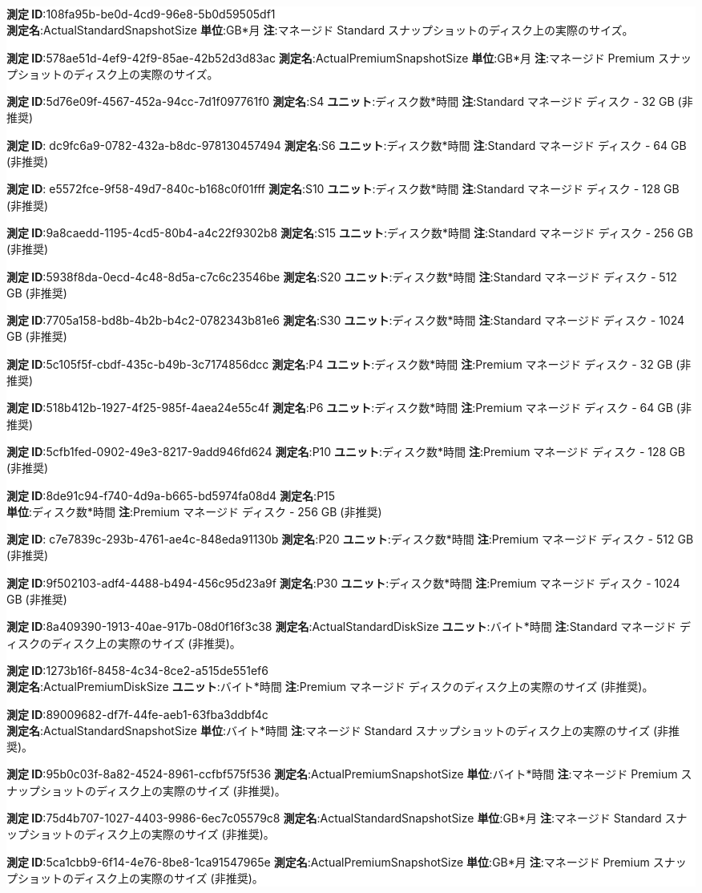 **測定 ID**:108fa95b-be0d-4cd9-96e8-5b0d59505df1  
**測定名**:ActualStandardSnapshotSize **単位**:GB\*月 **注**:マネージド Standard スナップショットのディスク上の実際のサイズ。  

**測定 ID**:578ae51d-4ef9-42f9-85ae-42b52d3d83ac **測定名**:ActualPremiumSnapshotSize **単位**:GB\*月 **注**:マネージド Premium スナップショットのディスク上の実際のサイズ。

**測定 ID**:5d76e09f-4567-452a-94cc-7d1f097761f0 **測定名**:S4 **ユニット**:ディスク数\*時間 **注**:Standard マネージド ディスク - 32 GB (非推奨)

**測定 ID**: dc9fc6a9-0782-432a-b8dc-978130457494 **測定名**:S6 **ユニット**:ディスク数\*時間 **注**:Standard マネージド ディスク - 64 GB (非推奨)

**測定 ID**: e5572fce-9f58-49d7-840c-b168c0f01fff **測定名**:S10 **ユニット**:ディスク数\*時間 **注**:Standard マネージド ディスク - 128 GB (非推奨)

**測定 ID**:9a8caedd-1195-4cd5-80b4-a4c22f9302b8 **測定名**:S15 **ユニット**:ディスク数\*時間 **注**:Standard マネージド ディスク - 256 GB (非推奨)

**測定 ID**:5938f8da-0ecd-4c48-8d5a-c7c6c23546be **測定名**:S20 **ユニット**:ディスク数\*時間 **注**:Standard マネージド ディスク - 512 GB (非推奨)

**測定 ID**:7705a158-bd8b-4b2b-b4c2-0782343b81e6 **測定名**:S30 **ユニット**:ディスク数\*時間 **注**:Standard マネージド ディスク - 1024 GB (非推奨)

**測定 ID**:5c105f5f-cbdf-435c-b49b-3c7174856dcc **測定名**:P4 **ユニット**:ディスク数\*時間 **注**:Premium マネージド ディスク - 32 GB (非推奨)

**測定 ID**:518b412b-1927-4f25-985f-4aea24e55c4f **測定名**:P6 **ユニット**:ディスク数\*時間 **注**:Premium マネージド ディスク - 64 GB (非推奨)

**測定 ID**:5cfb1fed-0902-49e3-8217-9add946fd624 **測定名**:P10 **ユニット**:ディスク数\*時間 **注**:Premium マネージド ディスク - 128 GB (非推奨)  

**測定 ID**:8de91c94-f740-4d9a-b665-bd5974fa08d4 **測定名**:P15  
**単位**:ディスク数\*時間 **注**:Premium マネージド ディスク - 256 GB (非推奨)

**測定 ID**: c7e7839c-293b-4761-ae4c-848eda91130b **測定名**:P20 **ユニット**:ディスク数\*時間 **注**:Premium マネージド ディスク - 512 GB (非推奨)

**測定 ID**:9f502103-adf4-4488-b494-456c95d23a9f **測定名**:P30 **ユニット**:ディスク数\*時間 **注**:Premium マネージド ディスク - 1024 GB (非推奨)

**測定 ID**:8a409390-1913-40ae-917b-08d0f16f3c38 **測定名**:ActualStandardDiskSize **ユニット**:バイト\*時間 **注**:Standard マネージド ディスクのディスク上の実際のサイズ (非推奨)。  

**測定 ID**:1273b16f-8458-4c34-8ce2-a515de551ef6  
**測定名**:ActualPremiumDiskSize **ユニット**:バイト\*時間 **注**:Premium マネージド ディスクのディスク上の実際のサイズ (非推奨)。

**測定 ID**:89009682-df7f-44fe-aeb1-63fba3ddbf4c  
**測定名**:ActualStandardSnapshotSize **単位**:バイト\*時間 **注**:マネージド Standard スナップショットのディスク上の実際のサイズ (非推奨)。

**測定 ID**:95b0c03f-8a82-4524-8961-ccfbf575f536 **測定名**:ActualPremiumSnapshotSize **単位**:バイト\*時間 **注**:マネージド Premium スナップショットのディスク上の実際のサイズ (非推奨)。

**測定 ID**:75d4b707-1027-4403-9986-6ec7c05579c8 **測定名**:ActualStandardSnapshotSize **単位**:GB\*月 **注**:マネージド Standard スナップショットのディスク上の実際のサイズ (非推奨)。

**測定 ID**:5ca1cbb9-6f14-4e76-8be8-1ca91547965e **測定名**:ActualPremiumSnapshotSize **単位**:GB\*月 **注**:マネージド Premium スナップショットのディスク上の実際のサイズ (非推奨)。
